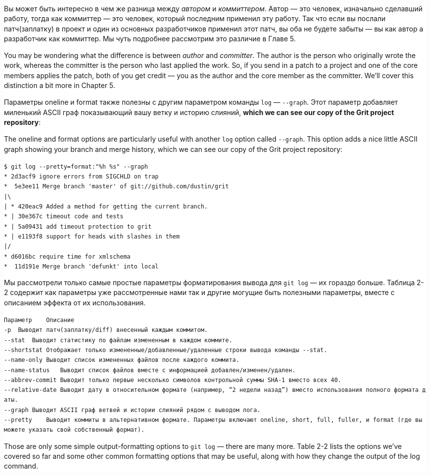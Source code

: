Вы может быть интересно в чем же разница между _автором_ и _коммиттером_. Автор — это человек, изначально сделавший работу, тогда как коммиттер — это человек, который последним применил эту работу. Так что если вы послали патч(заплатку) в проект и один из основных разработчиков применил этот патч, вы оба не будете забыты — вы как автор а разработчик как коммиттер. Мы чуть подробнее рассмотрим это различие в Главе 5.

You may be wondering what the difference is between _author_ and _committer_. The author is the person who originally wrote the work, whereas the committer is the person who last applied the work. So, if you send in a patch to a project and one of the core members applies the patch, both of you get credit — you as the author and the core member as the committer. We’ll cover this distinction a bit more in Chapter 5.

Параметры oneline и format также полезны с другим параметром команды `log` — `--graph`. Этот параметр добавляет миленький ASCII граф показывающий вашу ветку и историю слияний, **which we can see our copy of the Grit project repository**:

The oneline and format options are particularly useful with another `log` option called `--graph`. This option adds a nice little ASCII graph showing your branch and merge history, which we can see our copy of the Grit project repository:

	$ git log --pretty=format:"%h %s" --graph
	* 2d3acf9 ignore errors from SIGCHLD on trap
	*  5e3ee11 Merge branch 'master' of git://github.com/dustin/grit
	|\  
	| * 420eac9 Added a method for getting the current branch.
	* | 30e367c timeout code and tests
	* | 5a09431 add timeout protection to grit
	* | e1193f8 support for heads with slashes in them
	|/  
	* d6016bc require time for xmlschema
	*  11d191e Merge branch 'defunkt' into local

Мы рассмотрели только самые простые параметры форматирования вывода для `git log` — их гораздо больше. Таблица 2-2 содержит как параметры уже рассмотренные нами так и другие могущие быть полезными параметры, вместе с описанием эффекта от их использования.

	Параметр	Описание
	-p	Выводит патч(заплатку/diff) внесенный каждым коммитом.
	--stat	Выводит статистику по файлам измененным в каждом коммите.
	--shortstat	Отображает только измененные/добавленные/удаленные строки вывода команды --stat.
	--name-only	Выводит список измененных файлов после каждого коммита.
	--name-status	Выводит список файлов вместе с информацией добавлен/изменен/удален.
	--abbrev-commit	Выводит только первые несколько символов контрольной суммы SHA-1 вместо всех 40.
	--relative-date	Выводит дату в относительном формате (например, “2 недели назад”) вместо использования полного формата даты.
	--graph	Выводит ASCII граф ветвей и истории слияний рядом с выводом лога.
	--pretty	Выводит коммиты в альтернативном формате. Параметры включают oneline, short, full, fuller, и format (где вы можете указать свой собственный формат).

Those are only some simple output-formatting options to `git log` — there are many more. Table 2-2 lists the options we’ve covered so far and some other common formatting options that may be useful, along with how they change the output of the log command.
